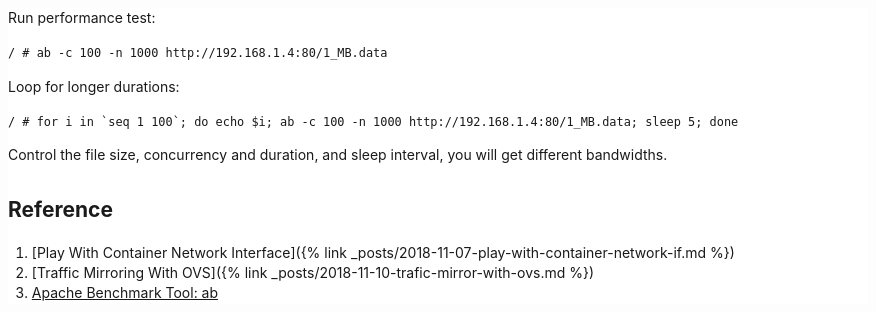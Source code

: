 Run performance test:

```shell
/ # ab -c 100 -n 1000 http://192.168.1.4:80/1_MB.data
```

Loop for longer durations:

```shell
/ # for i in `seq 1 100`; do echo $i; ab -c 100 -n 1000 http://192.168.1.4:80/1_MB.data; sleep 5; done
```

Control the file size, concurrency and duration, and sleep interval, you will
get different bandwidths.

## Reference

1. [Play With Container Network Interface]({% link _posts/2018-11-07-play-with-container-network-if.md %})
2. [Traffic Mirroring With OVS]({% link _posts/2018-11-10-trafic-mirror-with-ovs.md %})
3. [Apache Benchmark Tool: ab](https://httpd.apache.org/docs/2.4/programs/ab.html)
